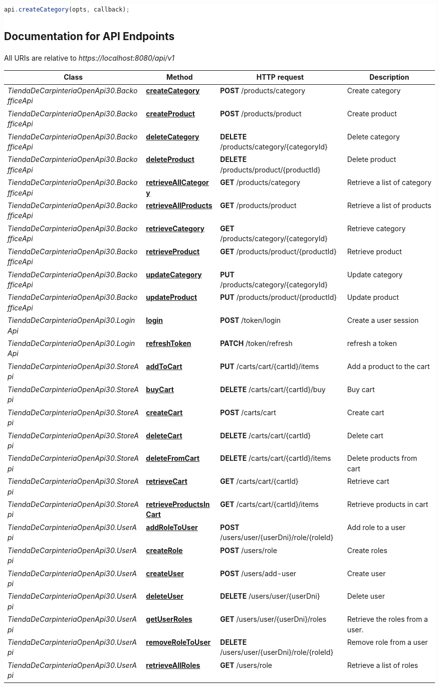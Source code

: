 ```javascript
api.createCategory(opts, callback);

```

## Documentation for API Endpoints

All URIs are relative to *https://localhost:8080/api/v1*

Class | Method | HTTP request | Description
------------ | ------------- | ------------- | -------------
*TiendaDeCarpinteriaOpenApi30.BackofficeApi* | [**createCategory**](docs/BackofficeApi.md#createCategory) | **POST** /products/category | Create category
*TiendaDeCarpinteriaOpenApi30.BackofficeApi* | [**createProduct**](docs/BackofficeApi.md#createProduct) | **POST** /products/product | Create product
*TiendaDeCarpinteriaOpenApi30.BackofficeApi* | [**deleteCategory**](docs/BackofficeApi.md#deleteCategory) | **DELETE** /products/category/{categoryId} | Delete category
*TiendaDeCarpinteriaOpenApi30.BackofficeApi* | [**deleteProduct**](docs/BackofficeApi.md#deleteProduct) | **DELETE** /products/product/{productId} | Delete product
*TiendaDeCarpinteriaOpenApi30.BackofficeApi* | [**retrieveAllCategory**](docs/BackofficeApi.md#retrieveAllCategory) | **GET** /products/category | Retrieve a list of category
*TiendaDeCarpinteriaOpenApi30.BackofficeApi* | [**retrieveAllProducts**](docs/BackofficeApi.md#retrieveAllProducts) | **GET** /products/product | Retrieve a list of products
*TiendaDeCarpinteriaOpenApi30.BackofficeApi* | [**retrieveCategory**](docs/BackofficeApi.md#retrieveCategory) | **GET** /products/category/{categoryId} | Retrieve category
*TiendaDeCarpinteriaOpenApi30.BackofficeApi* | [**retrieveProduct**](docs/BackofficeApi.md#retrieveProduct) | **GET** /products/product/{productId} | Retrieve product
*TiendaDeCarpinteriaOpenApi30.BackofficeApi* | [**updateCategory**](docs/BackofficeApi.md#updateCategory) | **PUT** /products/category/{categoryId} | Update category
*TiendaDeCarpinteriaOpenApi30.BackofficeApi* | [**updateProduct**](docs/BackofficeApi.md#updateProduct) | **PUT** /products/product/{productId} | Update product
*TiendaDeCarpinteriaOpenApi30.LoginApi* | [**login**](docs/LoginApi.md#login) | **POST** /token/login | Create a user session
*TiendaDeCarpinteriaOpenApi30.LoginApi* | [**refreshToken**](docs/LoginApi.md#refreshToken) | **PATCH** /token/refresh | refresh a token
*TiendaDeCarpinteriaOpenApi30.StoreApi* | [**addToCart**](docs/StoreApi.md#addToCart) | **PUT** /carts/cart/{cartId}/items | Add a product to the cart
*TiendaDeCarpinteriaOpenApi30.StoreApi* | [**buyCart**](docs/StoreApi.md#buyCart) | **DELETE** /carts/cart/{cartId}/buy | Buy cart
*TiendaDeCarpinteriaOpenApi30.StoreApi* | [**createCart**](docs/StoreApi.md#createCart) | **POST** /carts/cart | Create cart
*TiendaDeCarpinteriaOpenApi30.StoreApi* | [**deleteCart**](docs/StoreApi.md#deleteCart) | **DELETE** /carts/cart/{cartId} | Delete cart
*TiendaDeCarpinteriaOpenApi30.StoreApi* | [**deleteFromCart**](docs/StoreApi.md#deleteFromCart) | **DELETE** /carts/cart/{cartId}/items | Delete products from cart
*TiendaDeCarpinteriaOpenApi30.StoreApi* | [**retrieveCart**](docs/StoreApi.md#retrieveCart) | **GET** /carts/cart/{cartId} | Retrieve cart
*TiendaDeCarpinteriaOpenApi30.StoreApi* | [**retrieveProductsInCart**](docs/StoreApi.md#retrieveProductsInCart) | **GET** /carts/cart/{cartId}/items | Retrieve products in cart
*TiendaDeCarpinteriaOpenApi30.UserApi* | [**addRoleToUser**](docs/UserApi.md#addRoleToUser) | **POST** /users/user/{userDni}/role/{roleId} | Add role to a user
*TiendaDeCarpinteriaOpenApi30.UserApi* | [**createRole**](docs/UserApi.md#createRole) | **POST** /users/role | Create roles
*TiendaDeCarpinteriaOpenApi30.UserApi* | [**createUser**](docs/UserApi.md#createUser) | **POST** /users/add-user | Create user
*TiendaDeCarpinteriaOpenApi30.UserApi* | [**deleteUser**](docs/UserApi.md#deleteUser) | **DELETE** /users/user/{userDni} | Delete user
*TiendaDeCarpinteriaOpenApi30.UserApi* | [**getUserRoles**](docs/UserApi.md#getUserRoles) | **GET** /users/user/{userDni}/roles | Retrieve the roles from a user.
*TiendaDeCarpinteriaOpenApi30.UserApi* | [**removeRoleToUser**](docs/UserApi.md#removeRoleToUser) | **DELETE** /users/user/{userDni}/role/{roleId} | Remove role from a user
*TiendaDeCarpinteriaOpenApi30.UserApi* | [**retrieveAllRoles**](docs/UserApi.md#retrieveAllRoles) | **GET** /users/role | Retrieve a list of roles